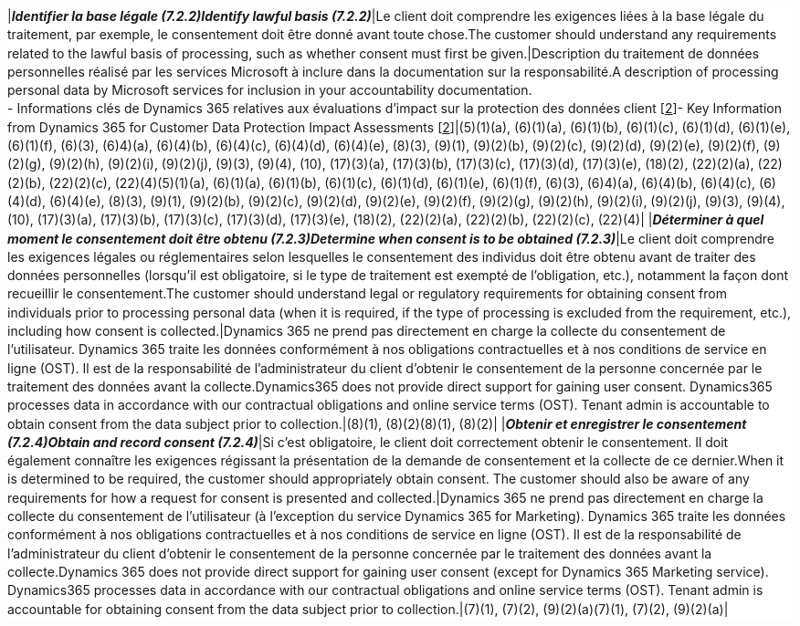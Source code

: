 |<span data-ttu-id="61a5b-126">***Identifier la base légale (7.2.2)***</span><span class="sxs-lookup"><span data-stu-id="61a5b-126">***Identify lawful basis (7.2.2)***</span></span>|<span data-ttu-id="61a5b-127">Le client doit comprendre les exigences liées à la base légale du traitement, par exemple, le consentement doit être donné avant toute chose.</span><span class="sxs-lookup"><span data-stu-id="61a5b-127">The customer should understand any requirements related to the lawful basis of processing, such as whether consent must first be given.</span></span>|<span data-ttu-id="61a5b-128">Description du traitement de données personnelles réalisé par les services Microsoft à inclure dans la documentation sur la responsabilité.</span><span class="sxs-lookup"><span data-stu-id="61a5b-128">A description of processing personal data by Microsoft services for inclusion in your accountability documentation.</span></span> <br><span data-ttu-id="61a5b-129">- Informations clés de Dynamics 365 relatives aux évaluations d’impact sur la protection des données client [[2](gdpr-arc-Dynamics365.md#2)]</span><span class="sxs-lookup"><span data-stu-id="61a5b-129">- Key Information from Dynamics 365 for Customer Data Protection Impact Assessments [[2](gdpr-arc-Dynamics365.md#2)]</span></span>|<span data-ttu-id="61a5b-130">(5)(1)(a), (6)(1)(a), (6)(1)(b), (6)(1)(c), (6)(1)(d), (6)(1)(e), (6)(1)(f), (6)(3), (6)4)(a), (6)(4)(b), (6)(4)(c), (6)(4)(d), (6)(4)(e), (8)(3), (9)(1), (9)(2)(b), (9)(2)(c), (9)(2)(d), (9)(2)(e), (9)(2)(f), (9)(2)(g), (9)(2)(h), (9)(2)(i), (9)(2)(j), (9)(3), (9)(4), (10), (17)(3)(a), (17)(3)(b), (17)(3)(c), (17)(3)(d), (17)(3)(e), (18)(2), (22)(2)(a), (22)(2)(b), (22)(2)(c), (22)(4)</span><span class="sxs-lookup"><span data-stu-id="61a5b-130">(5)(1)(a), (6)(1)(a), (6)(1)(b), (6)(1)(c), (6)(1)(d), (6)(1)(e), (6)(1)(f), (6)(3), (6)4)(a), (6)(4)(b), (6)(4)(c), (6)(4)(d), (6)(4)(e), (8)(3), (9)(1), (9)(2)(b), (9)(2)(c), (9)(2)(d), (9)(2)(e), (9)(2)(f), (9)(2)(g), (9)(2)(h), (9)(2)(i), (9)(2)(j), (9)(3), (9)(4), (10), (17)(3)(a), (17)(3)(b), (17)(3)(c), (17)(3)(d), (17)(3)(e), (18)(2), (22)(2)(a), (22)(2)(b), (22)(2)(c), (22)(4)</span></span>|
|<span data-ttu-id="61a5b-131">***Déterminer à quel moment le consentement doit être obtenu (7.2.3)***</span><span class="sxs-lookup"><span data-stu-id="61a5b-131">***Determine when consent is to be obtained (7.2.3)***</span></span>|<span data-ttu-id="61a5b-132">Le client doit comprendre les exigences légales ou réglementaires selon lesquelles le consentement des individus doit être obtenu avant de traiter des données personnelles (lorsqu’il est obligatoire, si le type de traitement est exempté de l’obligation, etc.), notamment la façon dont recueillir le consentement.</span><span class="sxs-lookup"><span data-stu-id="61a5b-132">The customer should understand legal or regulatory requirements for obtaining consent from individuals prior to processing personal data (when it is required, if the type of processing is excluded from the requirement, etc.), including how consent is collected.</span></span>|<span data-ttu-id="61a5b-p103">Dynamics 365 ne prend pas directement en charge la collecte du consentement de l’utilisateur. Dynamics 365 traite les données conformément à nos obligations contractuelles et à nos conditions de service en ligne (OST). Il est de la responsabilité de l’administrateur du client d’obtenir le consentement de la personne concernée par le traitement des données avant la collecte.</span><span class="sxs-lookup"><span data-stu-id="61a5b-p103">Dynamics365 does not provide direct support for gaining user consent. Dynamics365 processes data in accordance with our contractual obligations and online service terms (OST). Tenant admin is accountable to obtain consent from the data subject prior to collection.</span></span>|<span data-ttu-id="61a5b-136">(8)(1), (8)(2)</span><span class="sxs-lookup"><span data-stu-id="61a5b-136">(8)(1), (8)(2)</span></span>|
|<span data-ttu-id="61a5b-137">***Obtenir et enregistrer le consentement (7.2.4)***</span><span class="sxs-lookup"><span data-stu-id="61a5b-137">***Obtain and record consent (7.2.4)***</span></span>|<span data-ttu-id="61a5b-p104">Si c’est obligatoire, le client doit correctement obtenir le consentement. Il doit également connaître les exigences régissant la présentation de la demande de consentement et la collecte de ce dernier.</span><span class="sxs-lookup"><span data-stu-id="61a5b-p104">When it is determined to be required, the customer should appropriately obtain consent. The customer should also be aware of any requirements for how a request for consent is presented and collected.</span></span>|<span data-ttu-id="61a5b-p105">Dynamics 365 ne prend pas directement en charge la collecte du consentement de l’utilisateur (à l’exception du service Dynamics 365 for Marketing). Dynamics 365 traite les données conformément à nos obligations contractuelles et à nos conditions de service en ligne (OST). Il est de la responsabilité de l’administrateur du client d’obtenir le consentement de la personne concernée par le traitement des données avant la collecte.</span><span class="sxs-lookup"><span data-stu-id="61a5b-p105">Dynamics 365 does not provide direct support for gaining user consent (except for Dynamics 365 Marketing service). Dynamics365 processes data in accordance with our contractual obligations and online service terms (OST). Tenant admin is accountable for obtaining consent from the data subject prior to collection.</span></span>|<span data-ttu-id="61a5b-143">(7)(1), (7)(2), (9)(2)(a)</span><span class="sxs-lookup"><span data-stu-id="61a5b-143">(7)(1), (7)(2), (9)(2)(a)</span></span>|